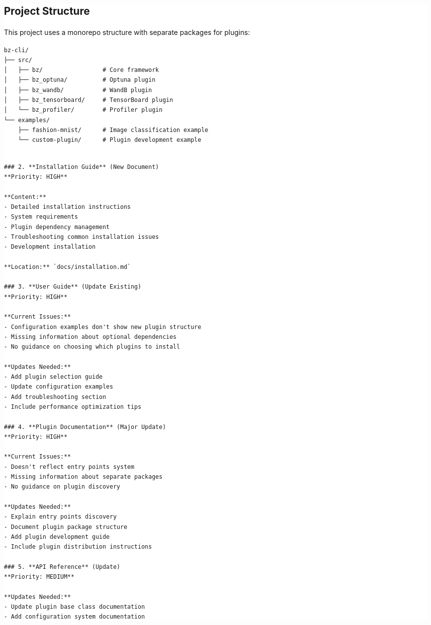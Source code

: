 ## Project Structure

This project uses a monorepo structure with separate packages for plugins:

```
bz-cli/
├── src/
│   ├── bz/                 # Core framework
│   ├── bz_optuna/          # Optuna plugin
│   ├── bz_wandb/           # WandB plugin
│   ├── bz_tensorboard/     # TensorBoard plugin
│   └── bz_profiler/        # Profiler plugin
└── examples/
    ├── fashion-mnist/      # Image classification example
    └── custom-plugin/      # Plugin development example
```
```

### 2. **Installation Guide** (New Document)
**Priority: HIGH**

**Content:**
- Detailed installation instructions
- System requirements
- Plugin dependency management
- Troubleshooting common installation issues
- Development installation

**Location:** `docs/installation.md`

### 3. **User Guide** (Update Existing)
**Priority: HIGH**

**Current Issues:**
- Configuration examples don't show new plugin structure
- Missing information about optional dependencies
- No guidance on choosing which plugins to install

**Updates Needed:**
- Add plugin selection guide
- Update configuration examples
- Add troubleshooting section
- Include performance optimization tips

### 4. **Plugin Documentation** (Major Update)
**Priority: HIGH**

**Current Issues:**
- Doesn't reflect entry points system
- Missing information about separate packages
- No guidance on plugin discovery

**Updates Needed:**
- Explain entry points discovery
- Document plugin package structure
- Add plugin development guide
- Include plugin distribution instructions

### 5. **API Reference** (Update)
**Priority: MEDIUM**

**Updates Needed:**
- Update plugin base class documentation
- Add configuration system documentation
```